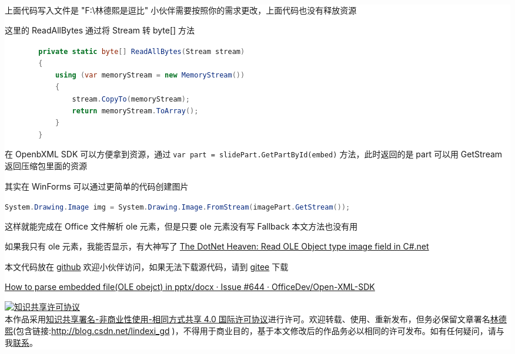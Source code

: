 上面代码写入文件是 "F:\林德熙是逗比" 小伙伴需要按照你的需求更改，上面代码也没有释放资源

这里的 ReadAllBytes 通过将 Stream 转 byte[] 方法

```csharp
        private static byte[] ReadAllBytes(Stream stream)
        {
            using (var memoryStream = new MemoryStream())
            {
                stream.CopyTo(memoryStream);
                return memoryStream.ToArray();
            }
        }
```

在 OpenbXML SDK 可以方便拿到资源，通过 `var part = slidePart.GetPartById(embed)` 方法，此时返回的是 part 可以用 GetStream 返回压缩包里面的资源

其实在 WinForms 可以通过更简单的代码创建图片

```csharp
System.Drawing.Image img = System.Drawing.Image.FromStream(imagePart.GetStream());
```

这样就能完成在 Office 文件解析 ole 元素，但是只要 ole 元素没有写 Fallback 本文方法也没有用

如果我只有 ole 元素，我能否显示，有大神写了 [The DotNet Heaven: Read OLE Object type image field in C#.net](http://thedotnetheaven.blogspot.com/2010/03/read-ole-object-type-image-field-in.html )

本文代码放在 [github](https://github.com/lindexi/lindexi_gd/tree/d182ca9f0cece56d32a801923a1fdffa64f95dfd/NallwerewawchailawileeForeehakel) 欢迎小伙伴访问，如果无法下载源代码，请到 [gitee](https://gitee.com/lindexi/lindexi_gd/tree/d182ca9f0cece56d32a801923a1fdffa64f95dfd/NallwerewawchailawileeForeehakel) 下载

[How to parse embedded file(OLE obejct) in pptx/docx · Issue #644 · OfficeDev/Open-XML-SDK](https://github.com/OfficeDev/Open-XML-SDK/issues/644 )





<a rel="license" href="http://creativecommons.org/licenses/by-nc-sa/4.0/"><img alt="知识共享许可协议" style="border-width:0" src="https://licensebuttons.net/l/by-nc-sa/4.0/88x31.png" /></a><br />本作品采用<a rel="license" href="http://creativecommons.org/licenses/by-nc-sa/4.0/">知识共享署名-非商业性使用-相同方式共享 4.0 国际许可协议</a>进行许可。欢迎转载、使用、重新发布，但务必保留文章署名[林德熙](http://blog.csdn.net/lindexi_gd)(包含链接:http://blog.csdn.net/lindexi_gd )，不得用于商业目的，基于本文修改后的作品务必以相同的许可发布。如有任何疑问，请与我[联系](mailto:lindexi_gd@163.com)。